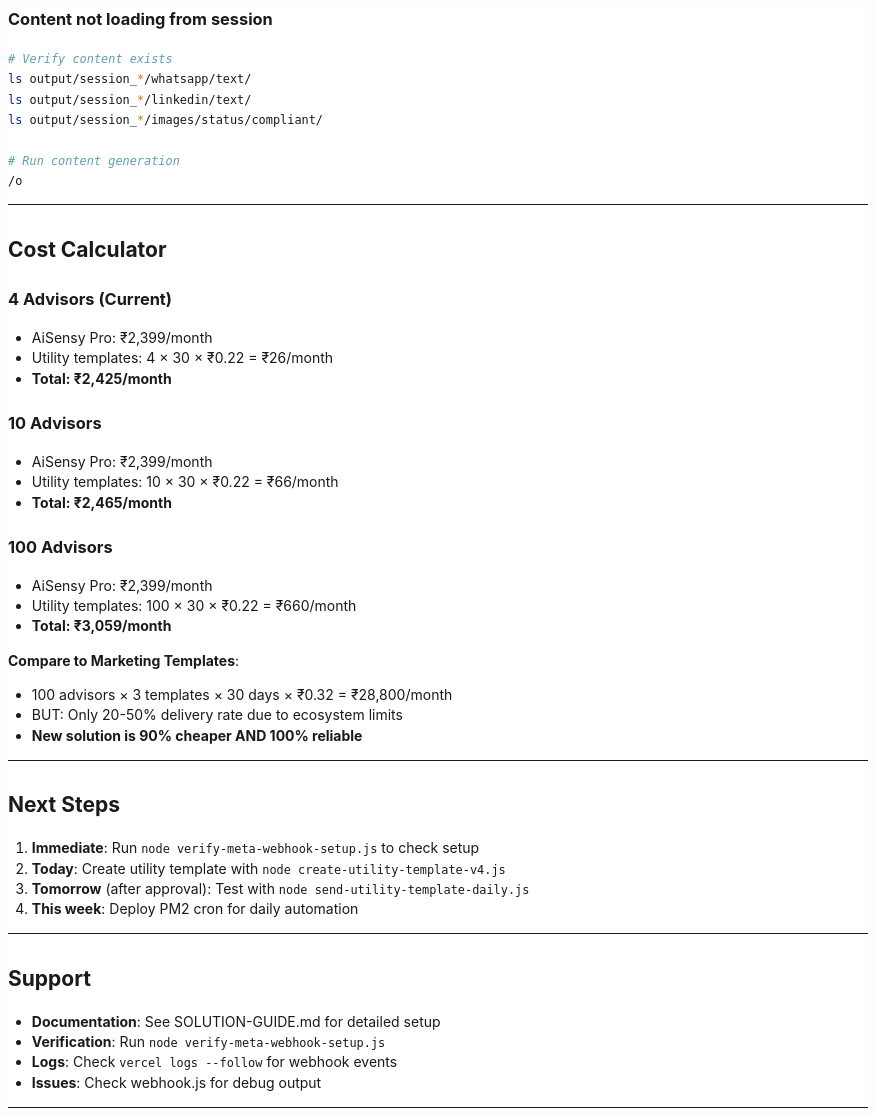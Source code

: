 ### Content not loading from session
```bash
# Verify content exists
ls output/session_*/whatsapp/text/
ls output/session_*/linkedin/text/
ls output/session_*/images/status/compliant/

# Run content generation
/o
```

---

## Cost Calculator

### 4 Advisors (Current)
- AiSensy Pro: ₹2,399/month
- Utility templates: 4 × 30 × ₹0.22 = ₹26/month
- **Total: ₹2,425/month**

### 10 Advisors
- AiSensy Pro: ₹2,399/month
- Utility templates: 10 × 30 × ₹0.22 = ₹66/month
- **Total: ₹2,465/month**

### 100 Advisors
- AiSensy Pro: ₹2,399/month
- Utility templates: 100 × 30 × ₹0.22 = ₹660/month
- **Total: ₹3,059/month**

**Compare to Marketing Templates**:
- 100 advisors × 3 templates × 30 days × ₹0.32 = ₹28,800/month
- BUT: Only 20-50% delivery rate due to ecosystem limits
- **New solution is 90% cheaper AND 100% reliable**

---

## Next Steps

1. **Immediate**: Run `node verify-meta-webhook-setup.js` to check setup
2. **Today**: Create utility template with `node create-utility-template-v4.js`
3. **Tomorrow** (after approval): Test with `node send-utility-template-daily.js`
4. **This week**: Deploy PM2 cron for daily automation

---

## Support

- **Documentation**: See SOLUTION-GUIDE.md for detailed setup
- **Verification**: Run `node verify-meta-webhook-setup.js`
- **Logs**: Check `vercel logs --follow` for webhook events
- **Issues**: Check webhook.js for debug output

---
